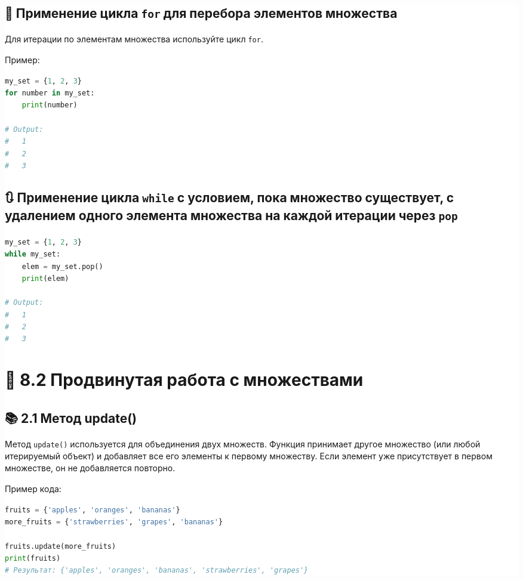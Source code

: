 ## 🔄 Применение цикла `for` для перебора элементов множества

Для итерации по элементам множества используйте цикл `for`.

Пример:

```python
my_set = {1, 2, 3}
for number in my_set:
    print(number)
    
# Output:
#   1
#   2
#   3
```

## 🔃 Применение цикла `while` с условием, пока множество существует, с удалением одного элемента множества на каждой итерации через `pop`

```python
my_set = {1, 2, 3}
while my_set:
    elem = my_set.pop()
    print(elem)

# Output:
#   1
#   2
#   3
```
# 🚀 8.2 Продвинутая работа с множествами

## 📚 2.1 Метод update()

Метод `update()` используется для объединения двух множеств. Функция принимает другое множество (или любой итерируемый объект) и добавляет все его элементы к первому множеству. Если элемент уже присутствует в первом множестве, он не добавляется повторно.

Пример кода:

```python
fruits = {'apples', 'oranges', 'bananas'}
more_fruits = {'strawberries', 'grapes', 'bananas'}

fruits.update(more_fruits)
print(fruits)
# Результат: {'apples', 'oranges', 'bananas', 'strawberries', 'grapes'}
```
